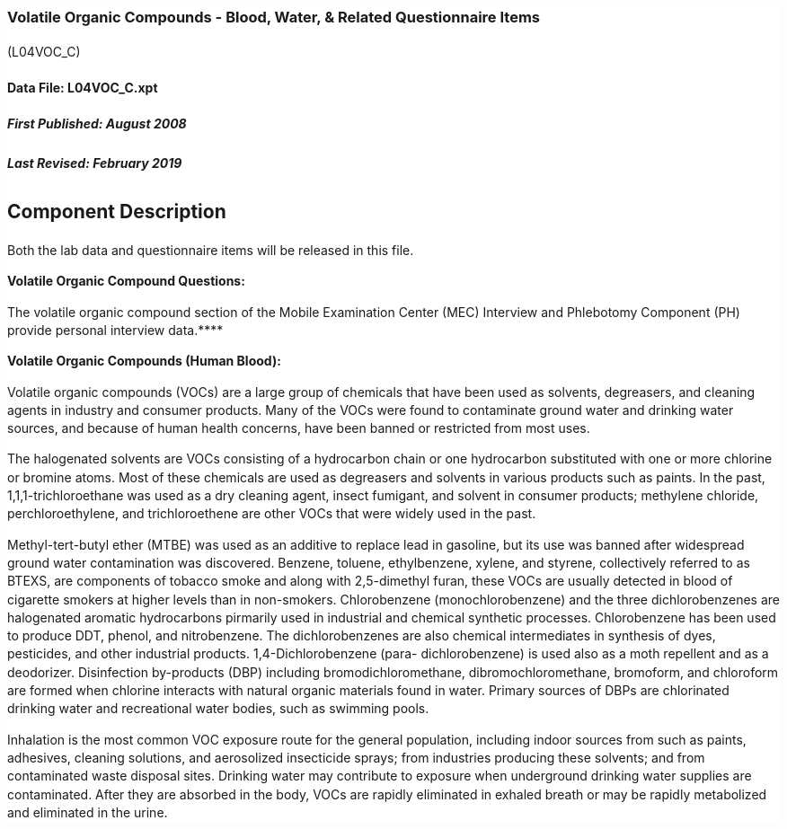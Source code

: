### Volatile Organic Compounds - Blood, Water, & Related Questionnaire Items
(L04VOC_C)

####  Data File: L04VOC_C.xpt

##### First Published: August 2008

##### Last Revised: February 2019

## Component Description

Both the lab data and questionnaire items will be released in this file.

**Volatile Organic Compound Questions:**

The volatile organic compound section of the Mobile Examination Center (MEC)
Interview and Phlebotomy Component (PH) provide personal interview data.****

**Volatile Organic Compounds (Human Blood):**

Volatile organic compounds (VOCs) are a large group of chemicals that have
been used as solvents, degreasers, and cleaning agents in industry and
consumer products. Many of the VOCs were found to contaminate ground water and
drinking water sources, and because of human health concerns, have been banned
or restricted from most uses.

The halogenated solvents are VOCs consisting of a hydrocarbon chain or one
hydrocarbon substituted with one or more chlorine or bromine atoms. Most of
these chemicals are used as degreasers and solvents in various products such
as paints. In the past, 1,1,1-trichloroethane was used as a dry cleaning
agent, insect fumigant, and solvent in consumer products; methylene chloride,
perchloroethylene, and trichloroethene are other VOCs that were widely used in
the past.

Methyl-tert-butyl ether (MTBE) was used as an additive to replace lead in
gasoline, but its use was banned after widespread ground water contamination
was discovered. Benzene, toluene, ethylbenzene, xylene, and styrene,
collectively referred to as BTEXS, are components of tobacco smoke and along
with 2,5-dimethyl furan, these VOCs are usually detected in blood of cigarette
smokers at higher levels than in non-smokers. Chlorobenzene
(monochlorobenzene) and the three dichlorobenzenes are halogenated aromatic
hydrocarbons pirmarily used in industrial and chemical synthetic processes.
Chlorobenzene has been used to produce DDT, phenol, and nitrobenzene. The
dichlorobenzenes are also chemical intermediates in synthesis of dyes,
pesticides, and other industrial products. 1,4-Dichlorobenzene (para-
dichlorobenzene) is used also as a moth repellent and as a deodorizer.
Disinfection by-products (DBP) including bromodichloromethane,
dibromochloromethane, bromoform, and chloroform are formed when chlorine
interacts with natural organic materials found in water. Primary sources of
DBPs are chlorinated drinking water and recreational water bodies, such as
swimming pools.

Inhalation is the most common VOC exposure route for the general population,
including indoor sources from such as paints, adhesives, cleaning solutions,
and aerosolized insecticide sprays; from industries producing these solvents;
and from contaminated waste disposal sites. Drinking water may contribute to
exposure when underground drinking water supplies are contaminated. After they
are absorbed in the body, VOCs are rapidly eliminated in exhaled breath or may
be rapidly metabolized and eliminated in the urine.
